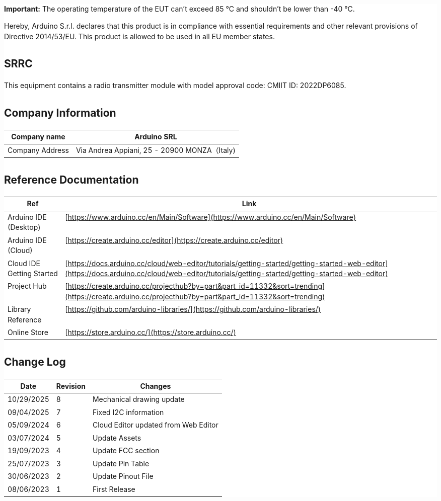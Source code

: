 **Important:** The operating temperature of the EUT can’t exceed 85 ℃ and shouldn’t be lower than -40 ℃.

Hereby, Arduino S.r.l. declares that this product is in compliance with essential requirements and other relevant provisions of Directive 2014/53/EU. This product is allowed to be used in all EU member states.

## SRRC

This equipment contains a radio transmitter module with model approval code: CMIIT ID: 2022DP6085.

## Company Information

| Company name    | Arduino SRL                                  |
| --------------- | -------------------------------------------- |
| Company Address | Via Andrea Appiani, 25 - 20900 MONZA（Italy) |


## Reference Documentation

| Ref                       | Link                                                                                            |
| ------------------------- | ----------------------------------------------------------------------------------------------- |
| Arduino IDE (Desktop)     | [https://www.arduino.cc/en/Main/Software](https://www.arduino.cc/en/Main/Software)                                                       |
| Arduino IDE (Cloud)       | [https://create.arduino.cc/editor](https://create.arduino.cc/editor)                                                             |
| Cloud IDE Getting Started | [https://docs.arduino.cc/cloud/web-editor/tutorials/getting-started/getting-started-web-editor](https://docs.arduino.cc/cloud/web-editor/tutorials/getting-started/getting-started-web-editor) |
| Project Hub               | [https://create.arduino.cc/projecthub?by=part&part_id=11332&sort=trending](https://create.arduino.cc/projecthub?by=part&part_id=11332&sort=trending)                     |
| Library Reference         | [https://github.com/arduino-libraries/](https://github.com/arduino-libraries/)                                                        |
| Online Store              | [https://store.arduino.cc/](https://store.arduino.cc/)                                                                    |

## Change Log

| Date       | **Revision** | **Changes**                          |
|------------|--------------|--------------------------------------|
| 10/29/2025 | 8            | Mechanical drawing update            |
| 09/04/2025 | 7            | Fixed I2C information                |
| 05/09/2024 | 6            | Cloud Editor updated from Web Editor |
| 03/07/2024 | 5            | Update Assets                        |
| 19/09/2023 | 4            | Update FCC section                   |
| 25/07/2023 | 3            | Update Pin Table                     |
| 30/06/2023 | 2            | Update Pinout File                   |
| 08/06/2023 | 1            | First Release                        |
